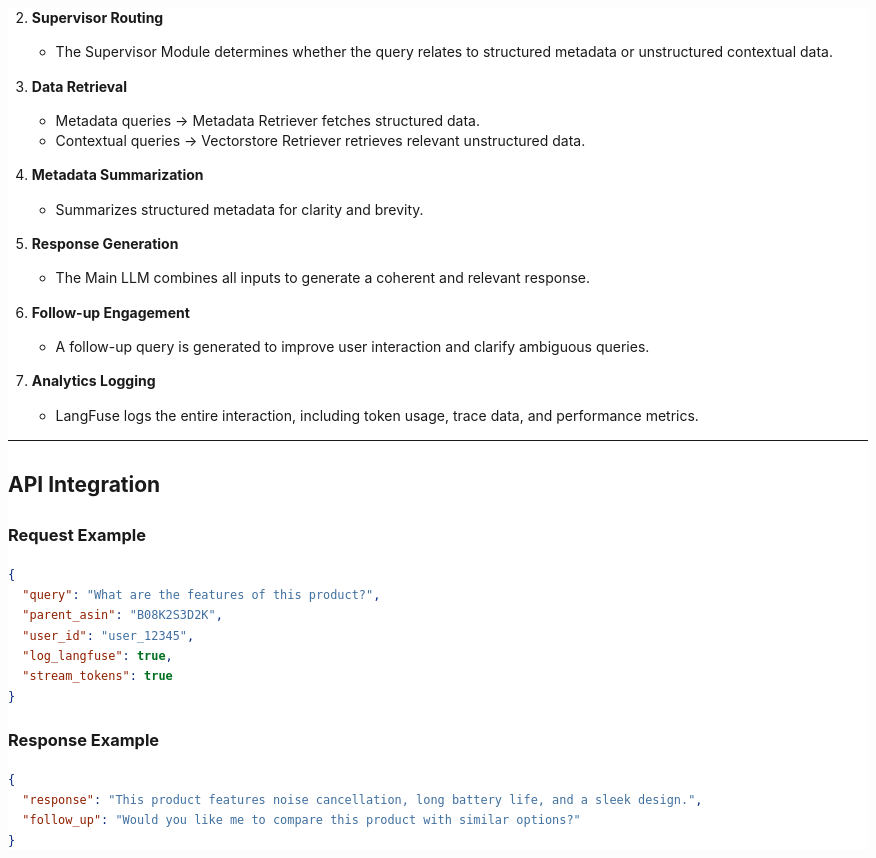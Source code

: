2. **Supervisor Routing**  
   - The Supervisor Module determines whether the query relates to structured metadata or unstructured contextual data.

3. **Data Retrieval**  
   - Metadata queries → Metadata Retriever fetches structured data.
   - Contextual queries → Vectorstore Retriever retrieves relevant unstructured data.

4. **Metadata Summarization**  
   - Summarizes structured metadata for clarity and brevity.

5. **Response Generation**  
   - The Main LLM combines all inputs to generate a coherent and relevant response.

6. **Follow-up Engagement**  
   - A follow-up query is generated to improve user interaction and clarify ambiguous queries.

7. **Analytics Logging**  
   - LangFuse logs the entire interaction, including token usage, trace data, and performance metrics.

---

## **API Integration**

### **Request Example**
```json
{
  "query": "What are the features of this product?",
  "parent_asin": "B08K2S3D2K",
  "user_id": "user_12345",
  "log_langfuse": true,
  "stream_tokens": true
}
```

### **Response Example**
```json
{
  "response": "This product features noise cancellation, long battery life, and a sleek design.",
  "follow_up": "Would you like me to compare this product with similar options?"
}
```
